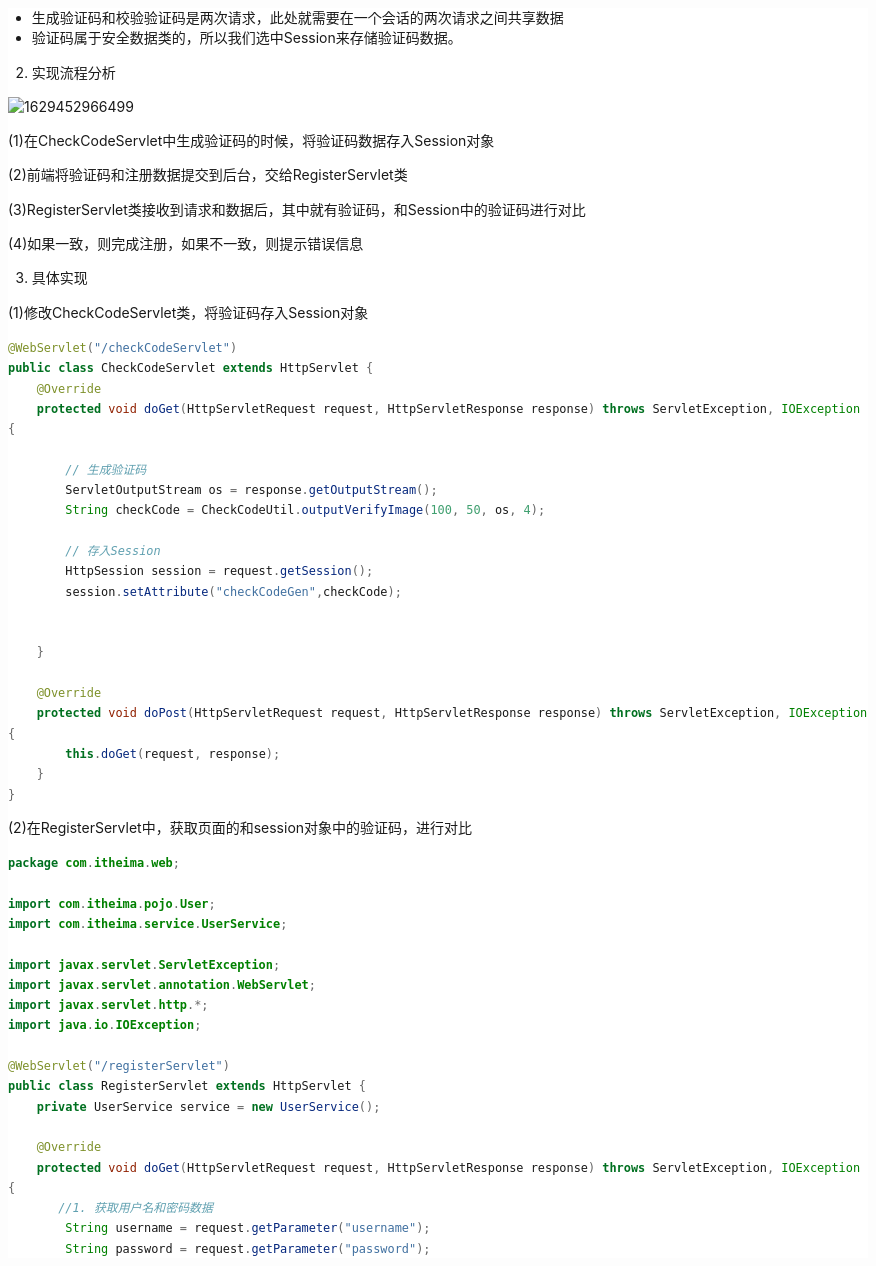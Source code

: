 * 生成验证码和校验验证码是两次请求，此处就需要在一个会话的两次请求之间共享数据
* 验证码属于安全数据类的，所以我们选中Session来存储验证码数据。

2. 实现流程分析

![1629452966499](assets/1629452966499.png)

(1)在CheckCodeServlet中生成验证码的时候，将验证码数据存入Session对象

(2)前端将验证码和注册数据提交到后台，交给RegisterServlet类

(3)RegisterServlet类接收到请求和数据后，其中就有验证码，和Session中的验证码进行对比

(4)如果一致，则完成注册，如果不一致，则提示错误信息

3. 具体实现

(1)修改CheckCodeServlet类，将验证码存入Session对象

```java
@WebServlet("/checkCodeServlet")
public class CheckCodeServlet extends HttpServlet {
    @Override
    protected void doGet(HttpServletRequest request, HttpServletResponse response) throws ServletException, IOException {

        // 生成验证码
        ServletOutputStream os = response.getOutputStream();
        String checkCode = CheckCodeUtil.outputVerifyImage(100, 50, os, 4);

        // 存入Session
        HttpSession session = request.getSession();
        session.setAttribute("checkCodeGen",checkCode);


    }

    @Override
    protected void doPost(HttpServletRequest request, HttpServletResponse response) throws ServletException, IOException {
        this.doGet(request, response);
    }
}
```

(2)在RegisterServlet中，获取页面的和session对象中的验证码，进行对比

```java
package com.itheima.web;

import com.itheima.pojo.User;
import com.itheima.service.UserService;

import javax.servlet.ServletException;
import javax.servlet.annotation.WebServlet;
import javax.servlet.http.*;
import java.io.IOException;

@WebServlet("/registerServlet")
public class RegisterServlet extends HttpServlet {
    private UserService service = new UserService();

    @Override
    protected void doGet(HttpServletRequest request, HttpServletResponse response) throws ServletException, IOException {
       //1. 获取用户名和密码数据
        String username = request.getParameter("username");
        String password = request.getParameter("password");
```
